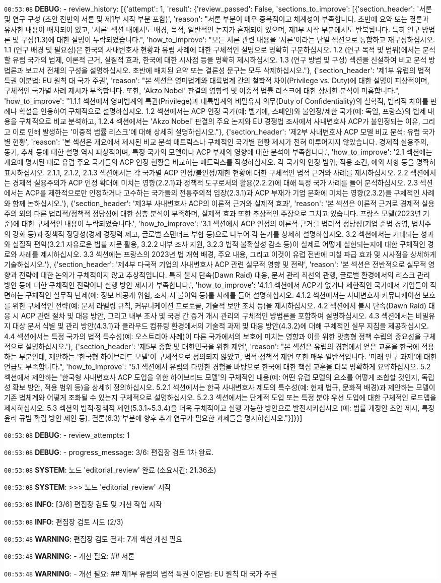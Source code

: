 `00:53:08` **DEBUG**:   - review_history: [{'attempt': 1, 'result': {'review_passed': False, 'sections_to_improve': [{'section_header': '서론 및 연구 구성 (초안 전반의 서론 및 제1부 시작 부분 포함)', 'reason': "서론 부분이 매우 중복적이고 체계성이 부족합니다. 초반에 요약 또는 결론과 유사한 내용이 배치되어 있고, '서론' 섹션 내에서도 배경, 목적, 일반적인 논지가 혼재되어 있으며, 제1부 시작 부분에서도 반복됩니다. 특히 연구 방법론 및 구성(1.3)에 대한 설명이 누락되었습니다.", 'how_to_improve': "모든 서론 관련 내용을 '서론'이라는 단일 섹션으로 통합하고 재구성하십시오. 1.1 (연구 배경 및 필요성)은 한국의 사내변호사 현황과 유럽 사례에 대한 구체적인 설명으로 명확히 구분하십시오. 1.2 (연구 목적 및 범위)에서는 분석할 유럽 국가의 법제, 이론적 근거, 실질적 효과, 한국에 대한 시사점 등을 명확히 제시하십시오. 1.3 (연구 방법 및 구성) 섹션을 신설하여 비교 분석 방법론과 보고서 전체의 구성을 설명하십시오. 초반에 배치된 요약 또는 결론성 문구는 모두 삭제하십시오."}, {'section_header': '제1부 유럽의 법적 특권 이분법: EU 원칙 대 국가 주권', 'reason': "본 섹션은 영미법계와 대륙법계 간의 철학적 차이(Privilege vs. Duty)에 대한 설명이 피상적이며, 구체적인 국가별 사례 제시가 부족합니다. 또한, 'Akzo Nobel' 판결의 영향력 및 이중적 법률 리스크에 대한 상세한 분석이 미흡합니다.", 'how_to_improve': "1.1.1 섹션에서 영미법계의 특권(Privilege)과 대륙법계의 비밀유지 의무(Duty of Confidentiality)의 철학적, 법리적 차이를 판례나 학설을 인용하여 구체적으로 설명하십시오. 1.2 섹션에서는 ACP 인정 국가(예: 벨기에, 스페인)와 불인정/제한 국가(예: 독일, 프랑스)의 법제 내용을 구체적으로 비교 분석하고, 1.2.4 섹션에서는 'Akzo Nobel' 판결의 주요 논지와 EU 경쟁법 조사에서 사내변호사 ACP가 불인정되는 이유, 그리고 이로 인해 발생하는 '이중적 법률 리스크'에 대해 상세히 설명하십시오."}, {'section_header': '제2부 사내변호사 ACP 모델 비교 분석: 유럽 국가별 현황', 'reason': '본 섹션은 개요에서 제시된 비교 분석 매트릭스나 구체적인 국가별 현황 제시가 전혀 이루어지지 않았습니다. 경제적 실용주의, 동기, 추세 등에 대한 설명 역시 피상적이며, 특정 국가의 모델이나 ACP 부재의 영향에 대한 분석이 부족합니다.', 'how_to_improve': '2.1 섹션에는 개요에 명시된 대로 유럽 주요 국가들의 ACP 인정 현황을 비교하는 매트릭스를 작성하십시오. 각 국가의 인정 범위, 적용 조건, 예외 사항 등을 명확히 표시하십시오. 2.1.1, 2.1.2, 2.1.3 섹션에서는 각 국가별 ACP 인정/불인정/제한 현황에 대한 구체적인 법적 근거와 사례를 제시하십시오. 2.2 섹션에서는 경제적 실용주의가 ACP 인정 확대에 미치는 영향(2.2.1)과 정책적 도구로서의 활용(2.2.2)에 대해 특정 국가 사례를 들어 분석하십시오. 2.3 섹션에서는 ACP를 제한적으로만 인정하거나 고수하는 국가들의 전통주의적 입장(2.3.1)과 ACP 부재가 기업 문화에 미치는 영향(2.3.2)을 구체적인 사례와 함께 논하십시오.'}, {'section_header': '제3부 사내변호사 ACP의 이론적 근거와 실제적 효과', 'reason': '본 섹션은 이론적 근거로 경제적 실용주의 외의 다른 법리적/정책적 정당성에 대한 심층 분석이 부족하며, 실제적 효과 또한 추상적인 주장으로 그치고 있습니다. 프랑스 모델(2023년 기준)에 대한 구체적인 내용이 누락되었습니다.', 'how_to_improve': '3.1 섹션에서 ACP 인정의 이론적 근거를 법리적 정당성(기업 준법 경영, 법치주의 강화 등)과 정책적 정당성(경제 경쟁력 제고, 글로벌 스탠더드 부합 등)으로 나누어 각 논거를 상세히 설명하십시오. 3.2 섹션에서는 기대되는 성과와 실질적 편익(3.2.1 자유로운 법률 자문 활용, 3.2.2 내부 조사 지원, 3.2.3 법적 불확실성 감소 등)이 실제로 어떻게 실현되는지에 대한 구체적인 경로와 사례를 제시하십시오. 3.3 섹션에는 프랑스의 2023년 법 개혁 배경, 주요 내용, 그리고 이것이 유럽 전반에 미칠 파급 효과 및 시사점을 상세하게 기술하십시오.'}, {'section_header': '제4부 다국적 기업의 사내변호사 ACP 관련 실무적 영향 및 전략', 'reason': '본 섹션은 전반적으로 실무적 영향과 전략에 대한 논의가 구체적이지 않고 추상적입니다. 특히 불시 단속(Dawn Raid) 대응, 문서 관리 최선의 관행, 글로벌 환경에서의 리스크 관리 방안 등에 대한 구체적인 전략이나 실행 방안 제시가 부족합니다.', 'how_to_improve': '4.1.1 섹션에서 ACP가 없거나 제한적인 국가에서 기업들이 직면하는 구체적인 실무적 난제(예: 정보 비공개 위험, 조사 시 불이익 등)를 사례를 들어 설명하십시오. 4.1.2 섹션에서는 사내변호사 커뮤니케이션 보호를 위한 구체적인 전략(예: 문서 라벨링 규칙, 커뮤니케이션 프로토콜, 기술적 보안 조치 등)을 제시하십시오. 4.2 섹션에서 불시 단속(Dawn Raid) 대응 시 ACP 관련 절차 및 대응 방안, 그리고 내부 조사 및 국경 간 증거 개시 관리의 구체적인 방법론을 포함하여 설명하십시오. 4.3 섹션에서는 비밀유지 대상 문서 식별 및 관리 방안(4.3.1)과 클라우드 컴퓨팅 환경에서의 기술적 과제 및 대응 방안(4.3.2)에 대해 구체적인 실무 지침을 제공하십시오. 4.4 섹션에서는 특정 국가의 법적 특수성(예: 오스트리아 사례)이 다른 국가에서의 보호에 미치는 영향과 이를 위한 맞춤형 정책 수립의 중요성을 구체적으로 설명하십시오.'}, {'section_header': '제5부 종합 및 대한민국을 위한 제언', 'reason': "본 섹션은 유럽의 경험에서 얻은 교훈을 한국에 적용하는 부분인데, 제안하는 '한국형 하이브리드 모델'이 구체적으로 정의되지 않았고, 법적·정책적 제언 또한 매우 일반적입니다. '미래 연구 과제'에 대한 언급도 부족합니다.", 'how_to_improve': "5.1 섹션에서 유럽의 다양한 경험을 바탕으로 한국에 대한 핵심 교훈을 더욱 명확하게 요약하십시오. 5.2 섹션에서 제안하는 '한국형 사내변호사 ACP 도입을 위한 하이브리드 모델'의 구체적인 내용(예: 어떤 유럽 모델의 요소를 어떻게 조합할 것인지, 독립성 확보 방안, 적용 범위 등)을 상세히 정의하십시오. 5.2.1 섹션에서는 한국 사내변호사 제도의 특수성(예: 현재 법규, 문화적 배경)과 제안하는 모델이 기존 법체계와 어떻게 조화될 수 있는지 구체적으로 설명하십시오. 5.2.3 섹션에서는 단계적 도입 또는 특정 분야 우선 도입에 대한 구체적인 로드맵을 제시하십시오. 5.3 섹션의 법적·정책적 제언(5.3.1~5.3.4)을 더욱 구체적이고 실행 가능한 방안으로 발전시키십시오 (예: 법률 개정안 초안 제시, 특정 윤리 규범 확립 방안 제안 등). 결론(6.3) 부분에 향후 추가 연구가 필요한 과제들을 명시하십시오."}]}}]

`00:53:08` **DEBUG**:   - review_attempts: 1

`00:53:08` **DEBUG**:   - progress_message: 3/6: 편집장 검토 1차 완료.

`00:53:08` **SYSTEM**: 노드 'editorial_review' 완료 (소요시간: 21.36초)

`00:53:08` **SYSTEM**: >>> 노드 'editorial_review' 시작

`00:53:08` **INFO**: [3/6] 편집장 검토 및 개선 작업 시작

`00:53:08` **INFO**: 편집장 검토 시도 (2/3)

`00:53:48` **WARNING**: 편집장 검토 결과: 7개 섹션 개선 필요

`00:53:48` **WARNING**:   - 개선 필요: ## 서론

`00:53:48` **WARNING**:   - 개선 필요: ## 제1부 유럽의 법적 특권 이분법: EU 원칙 대 국가 주권
